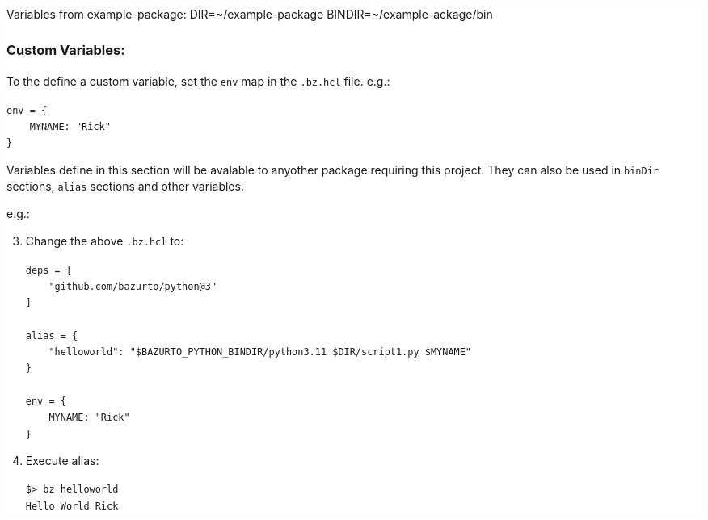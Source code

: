 Variables from example-package:
    DIR=~/example-package
    BINDIR=~/example-ackage/bin





### Custom Variables:

To the define a custom variable, set the `env` map in the `.bz.hcl` file. e.g.:

```hcl
env = {
    MYNAME: "Rick"
}
```

Variables define in this section will be avalable to anyother package requiring this project.  They can also be used in `binDir` sections, `alias`  sections and other variables.

e.g.:

3. Change the above `.bz.hcl` to:
    ```
    deps = [
        "github.com/bazurto/python@3"
    ]

    alias = {
        "helloworld": "$BAZURTO_PYTHON_BINDIR/python3.11 $DIR/script1.py $MYNAME"
    }

    env = {
        MYNAME: "Rick"
    }
    ```

4. Execute alias:
   ```
   $> bz helloworld
   Hello World Rick
   ```
